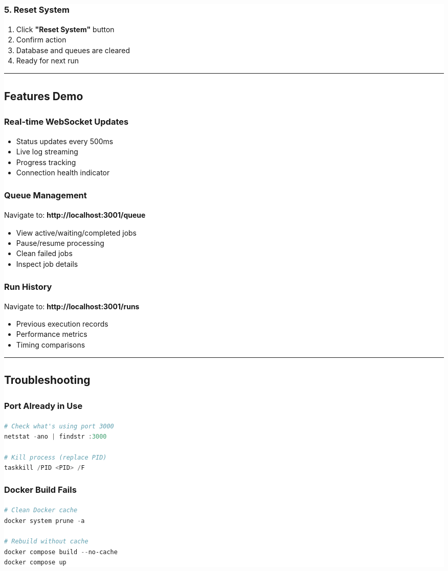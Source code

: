 ### 5. Reset System
1. Click **"Reset System"** button
2. Confirm action
3. Database and queues are cleared
4. Ready for next run

---

## Features Demo

### Real-time WebSocket Updates
- Status updates every 500ms
- Live log streaming
- Progress tracking
- Connection health indicator

### Queue Management
Navigate to: **http://localhost:3001/queue**
- View active/waiting/completed jobs
- Pause/resume processing
- Clean failed jobs
- Inspect job details

### Run History
Navigate to: **http://localhost:3001/runs**
- Previous execution records
- Performance metrics
- Timing comparisons

---

## Troubleshooting

### Port Already in Use
```powershell
# Check what's using port 3000
netstat -ano | findstr :3000

# Kill process (replace PID)
taskkill /PID <PID> /F
```

### Docker Build Fails
```powershell
# Clean Docker cache
docker system prune -a

# Rebuild without cache
docker compose build --no-cache
docker compose up
```
